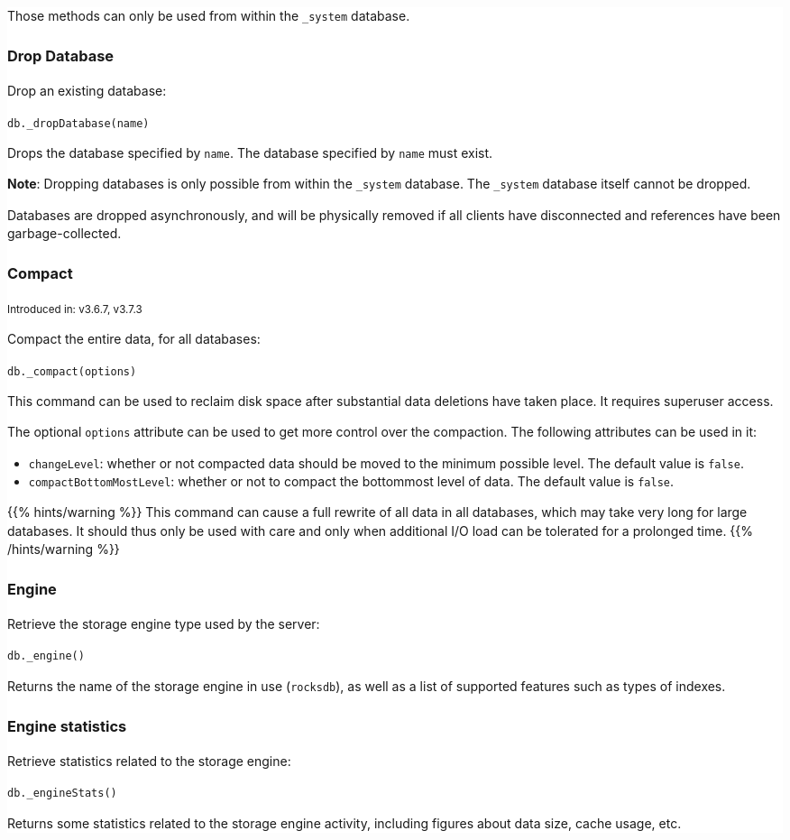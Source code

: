 Those methods can only be used from within the `_system` database.

### Drop Database

Drop an existing database:

`db._dropDatabase(name)`

Drops the database specified by `name`. The database specified by
`name` must exist.

**Note**: Dropping databases is only possible from within the `_system`
database. The `_system` database itself cannot be dropped.

Databases are dropped asynchronously, and will be physically removed if
all clients have disconnected and references have been garbage-collected.

### Compact

<small>Introduced in: v3.6.7, v3.7.3</small>

Compact the entire data, for all databases:

`db._compact(options)`

This command can be used to reclaim disk space after substantial data deletions
have taken place. It requires superuser access.

The optional `options` attribute can be used to get more control over the 
compaction. The following attributes can be used in it:

- `changeLevel`: whether or not compacted data should be moved to the minimum
  possible level. The default value is `false`.
- `compactBottomMostLevel`: whether or not to compact the bottommost level of
  data. The default value is `false`.

{{% hints/warning %}}
This command can cause a full rewrite of all data in all databases, which may
take very long for large databases. It should thus only be used with care
and only when additional I/O load can be tolerated for a prolonged time.
{{% /hints/warning %}}

### Engine

Retrieve the storage engine type used by the server:

`db._engine()`

Returns the name of the storage engine in use (`rocksdb`), as well
as a list of supported features such as types of indexes.

### Engine statistics

Retrieve statistics related to the storage engine:

`db._engineStats()`

Returns some statistics related to the storage engine activity, including figures
about data size, cache usage, etc.
